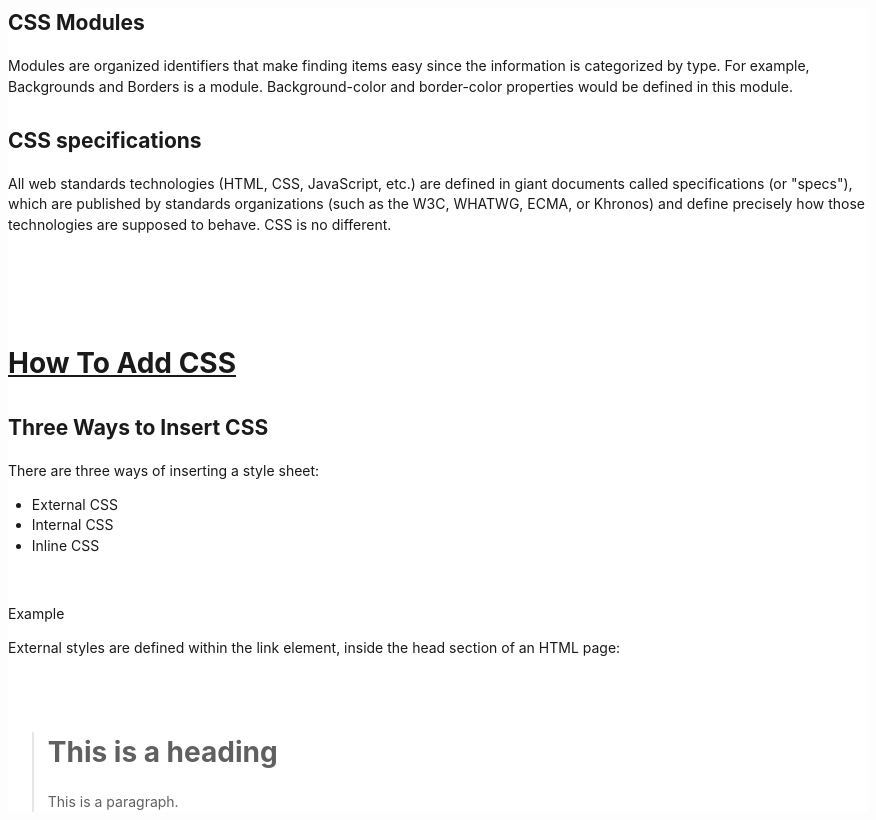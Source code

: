 
## CSS Modules

Modules are organized identifiers that make finding items easy since the information is categorized by type.
For example, Backgrounds and Borders is a module. Background-color and border-color properties would be defined in this module.

## CSS specifications

All web standards technologies (HTML, CSS, JavaScript, etc.) are defined in giant documents called specifications (or "specs"), which are published by standards organizations (such as the W3C, WHATWG, ECMA, or Khronos) and define precisely how those technologies are supposed to behave. CSS is no different.

&nbsp;

&nbsp;

# [How To Add CSS](https://www.w3schools.com/css/css_howto.asp)


## Three Ways to Insert CSS

There are three ways of inserting a style sheet:

- External CSS
- Internal CSS
- Inline CSS


&nbsp;

Example

External styles are defined within the link element, inside the head section of an HTML page:

&nbsp;

><!DOCTYPE html>
>
><html>
>
><head>
>
><link rel="stylesheet" href="mystyle.css">
>
></head>
><body>
>
><h1>This is a heading</h1>
>
><p>This is a paragraph.</p>
>
></body>
>
></html>
